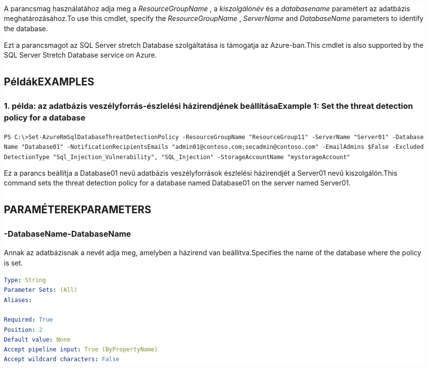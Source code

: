 <span data-ttu-id="ef960-108">A parancsmag használatához adja meg a *ResourceGroupName* , a *kiszolgálónév* és a *databasename* paramétert az adatbázis meghatározásához.</span><span class="sxs-lookup"><span data-stu-id="ef960-108">To use this cmdlet, specify the *ResourceGroupName* , *ServerName* and *DatabaseName* parameters to identify the database.</span></span>

<span data-ttu-id="ef960-109">Ezt a parancsmagot az SQL Server stretch Database szolgáltatása is támogatja az Azure-ban.</span><span class="sxs-lookup"><span data-stu-id="ef960-109">This cmdlet is also supported by the SQL Server Stretch Database service on Azure.</span></span>

## <span data-ttu-id="ef960-110">Példák</span><span class="sxs-lookup"><span data-stu-id="ef960-110">EXAMPLES</span></span>

### <span data-ttu-id="ef960-111">1. példa: az adatbázis veszélyforrás-észlelési házirendjének beállítása</span><span class="sxs-lookup"><span data-stu-id="ef960-111">Example 1: Set the threat detection policy for a database</span></span>
```
PS C:\>Set-AzureRmSqlDatabaseThreatDetectionPolicy -ResourceGroupName "ResourceGroup11" -ServerName "Server01" -DatabaseName "Database01" -NotificationRecipientsEmails "admin01@contoso.com;secadmin@contoso.com" -EmailAdmins $False -ExcludedDetectionType "Sql_Injection_Vulnerability", "SQL_Injection" -StorageAccountName "mystorageAccount"
```

<span data-ttu-id="ef960-112">Ez a parancs beállítja a Database01 nevű adatbázis veszélyforrások észlelési házirendjét a Server01 nevű kiszolgálón.</span><span class="sxs-lookup"><span data-stu-id="ef960-112">This command sets the threat detection policy for a database named Database01 on the server named Server01.</span></span>

## <span data-ttu-id="ef960-113">PARAMÉTEREK</span><span class="sxs-lookup"><span data-stu-id="ef960-113">PARAMETERS</span></span>

### <span data-ttu-id="ef960-114">-DatabaseName</span><span class="sxs-lookup"><span data-stu-id="ef960-114">-DatabaseName</span></span>
<span data-ttu-id="ef960-115">Annak az adatbázisnak a nevét adja meg, amelyben a házirend van beállítva.</span><span class="sxs-lookup"><span data-stu-id="ef960-115">Specifies the name of the database where the policy is set.</span></span>

```yaml
Type: String
Parameter Sets: (All)
Aliases:

Required: True
Position: 2
Default value: None
Accept pipeline input: True (ByPropertyName)
Accept wildcard characters: False
```
